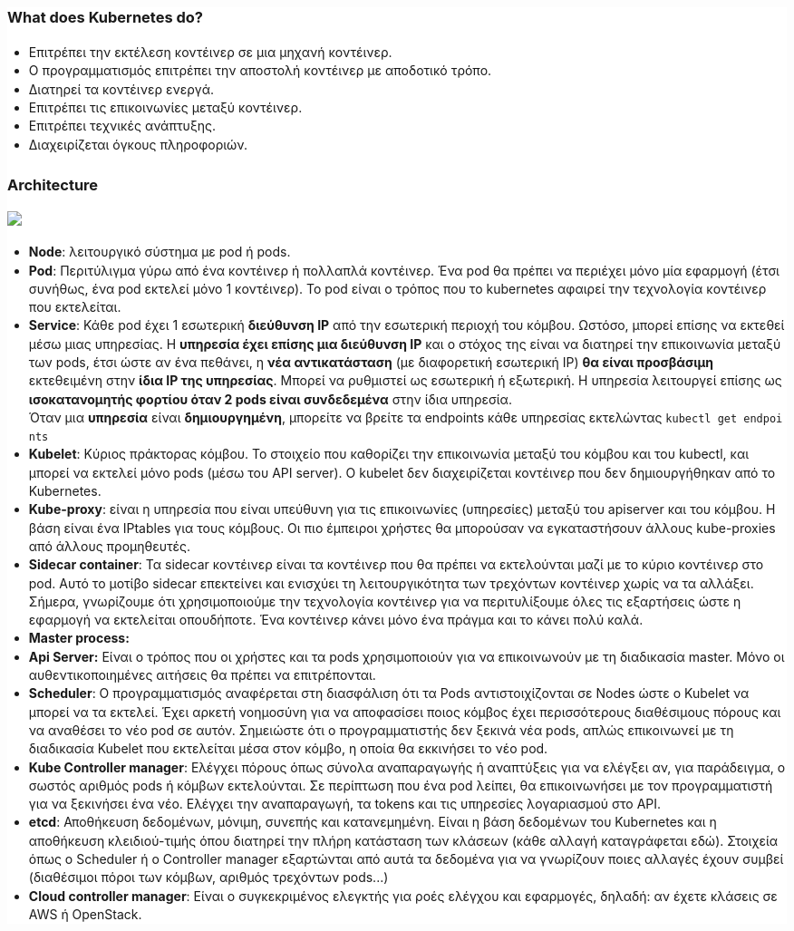 ### What does Kubernetes do?

* Επιτρέπει την εκτέλεση κοντέινερ σε μια μηχανή κοντέινερ.
* Ο προγραμματισμός επιτρέπει την αποστολή κοντέινερ με αποδοτικό τρόπο.
* Διατηρεί τα κοντέινερ ενεργά.
* Επιτρέπει τις επικοινωνίες μεταξύ κοντέινερ.
* Επιτρέπει τεχνικές ανάπτυξης.
* Διαχειρίζεται όγκους πληροφοριών.

### Architecture

![](https://sickrov.github.io/media/Screenshot-68.jpg)

* **Node**: λειτουργικό σύστημα με pod ή pods.
* **Pod**: Περιτύλιγμα γύρω από ένα κοντέινερ ή πολλαπλά κοντέινερ. Ένα pod θα πρέπει να περιέχει μόνο μία εφαρμογή (έτσι συνήθως, ένα pod εκτελεί μόνο 1 κοντέινερ). Το pod είναι ο τρόπος που το kubernetes αφαιρεί την τεχνολογία κοντέινερ που εκτελείται.
* **Service**: Κάθε pod έχει 1 εσωτερική **διεύθυνση IP** από την εσωτερική περιοχή του κόμβου. Ωστόσο, μπορεί επίσης να εκτεθεί μέσω μιας υπηρεσίας. Η **υπηρεσία έχει επίσης μια διεύθυνση IP** και ο στόχος της είναι να διατηρεί την επικοινωνία μεταξύ των pods, έτσι ώστε αν ένα πεθάνει, η **νέα αντικατάσταση** (με διαφορετική εσωτερική IP) **θα είναι προσβάσιμη** εκτεθειμένη στην **ίδια IP της υπηρεσίας**. Μπορεί να ρυθμιστεί ως εσωτερική ή εξωτερική. Η υπηρεσία λειτουργεί επίσης ως **ισοκατανομητής φορτίου όταν 2 pods είναι συνδεδεμένα** στην ίδια υπηρεσία.\
Όταν μια **υπηρεσία** είναι **δημιουργημένη**, μπορείτε να βρείτε τα endpoints κάθε υπηρεσίας εκτελώντας `kubectl get endpoints`
* **Kubelet**: Κύριος πράκτορας κόμβου. Το στοιχείο που καθορίζει την επικοινωνία μεταξύ του κόμβου και του kubectl, και μπορεί να εκτελεί μόνο pods (μέσω του API server). Ο kubelet δεν διαχειρίζεται κοντέινερ που δεν δημιουργήθηκαν από το Kubernetes.
* **Kube-proxy**: είναι η υπηρεσία που είναι υπεύθυνη για τις επικοινωνίες (υπηρεσίες) μεταξύ του apiserver και του κόμβου. Η βάση είναι ένα IPtables για τους κόμβους. Οι πιο έμπειροι χρήστες θα μπορούσαν να εγκαταστήσουν άλλους kube-proxies από άλλους προμηθευτές.
* **Sidecar container**: Τα sidecar κοντέινερ είναι τα κοντέινερ που θα πρέπει να εκτελούνται μαζί με το κύριο κοντέινερ στο pod. Αυτό το μοτίβο sidecar επεκτείνει και ενισχύει τη λειτουργικότητα των τρεχόντων κοντέινερ χωρίς να τα αλλάξει. Σήμερα, γνωρίζουμε ότι χρησιμοποιούμε την τεχνολογία κοντέινερ για να περιτυλίξουμε όλες τις εξαρτήσεις ώστε η εφαρμογή να εκτελείται οπουδήποτε. Ένα κοντέινερ κάνει μόνο ένα πράγμα και το κάνει πολύ καλά.
* **Master process:**
* **Api Server:** Είναι ο τρόπος που οι χρήστες και τα pods χρησιμοποιούν για να επικοινωνούν με τη διαδικασία master. Μόνο οι αυθεντικοποιημένες αιτήσεις θα πρέπει να επιτρέπονται.
* **Scheduler**: Ο προγραμματισμός αναφέρεται στη διασφάλιση ότι τα Pods αντιστοιχίζονται σε Nodes ώστε ο Kubelet να μπορεί να τα εκτελεί. Έχει αρκετή νοημοσύνη για να αποφασίσει ποιος κόμβος έχει περισσότερους διαθέσιμους πόρους και να αναθέσει το νέο pod σε αυτόν. Σημειώστε ότι ο προγραμματιστής δεν ξεκινά νέα pods, απλώς επικοινωνεί με τη διαδικασία Kubelet που εκτελείται μέσα στον κόμβο, η οποία θα εκκινήσει το νέο pod.
* **Kube Controller manager**: Ελέγχει πόρους όπως σύνολα αναπαραγωγής ή αναπτύξεις για να ελέγξει αν, για παράδειγμα, ο σωστός αριθμός pods ή κόμβων εκτελούνται. Σε περίπτωση που ένα pod λείπει, θα επικοινωνήσει με τον προγραμματιστή για να ξεκινήσει ένα νέο. Ελέγχει την αναπαραγωγή, τα tokens και τις υπηρεσίες λογαριασμού στο API.
* **etcd**: Αποθήκευση δεδομένων, μόνιμη, συνεπής και κατανεμημένη. Είναι η βάση δεδομένων του Kubernetes και η αποθήκευση κλειδιού-τιμής όπου διατηρεί την πλήρη κατάσταση των κλάσεων (κάθε αλλαγή καταγράφεται εδώ). Στοιχεία όπως ο Scheduler ή ο Controller manager εξαρτώνται από αυτά τα δεδομένα για να γνωρίζουν ποιες αλλαγές έχουν συμβεί (διαθέσιμοι πόροι των κόμβων, αριθμός τρεχόντων pods...)
* **Cloud controller manager**: Είναι ο συγκεκριμένος ελεγκτής για ροές ελέγχου και εφαρμογές, δηλαδή: αν έχετε κλάσεις σε AWS ή OpenStack.
